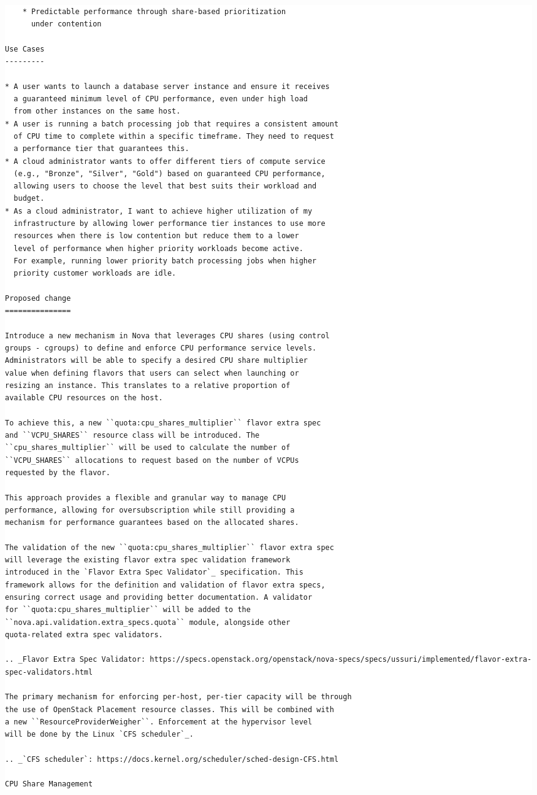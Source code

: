```RST
    * Predictable performance through share-based prioritization
      under contention

Use Cases
---------

* A user wants to launch a database server instance and ensure it receives
  a guaranteed minimum level of CPU performance, even under high load
  from other instances on the same host.
* A user is running a batch processing job that requires a consistent amount
  of CPU time to complete within a specific timeframe. They need to request
  a performance tier that guarantees this.
* A cloud administrator wants to offer different tiers of compute service
  (e.g., "Bronze", "Silver", "Gold") based on guaranteed CPU performance,
  allowing users to choose the level that best suits their workload and
  budget.
* As a cloud administrator, I want to achieve higher utilization of my
  infrastructure by allowing lower performance tier instances to use more
  resources when there is low contention but reduce them to a lower
  level of performance when higher priority workloads become active.
  For example, running lower priority batch processing jobs when higher
  priority customer workloads are idle.

Proposed change
===============

Introduce a new mechanism in Nova that leverages CPU shares (using control
groups - cgroups) to define and enforce CPU performance service levels.
Administrators will be able to specify a desired CPU share multiplier
value when defining flavors that users can select when launching or
resizing an instance. This translates to a relative proportion of
available CPU resources on the host.

To achieve this, a new ``quota:cpu_shares_multiplier`` flavor extra spec
and ``VCPU_SHARES`` resource class will be introduced. The
``cpu_shares_multiplier`` will be used to calculate the number of
``VCPU_SHARES`` allocations to request based on the number of VCPUs
requested by the flavor.

This approach provides a flexible and granular way to manage CPU
performance, allowing for oversubscription while still providing a
mechanism for performance guarantees based on the allocated shares.

The validation of the new ``quota:cpu_shares_multiplier`` flavor extra spec
will leverage the existing flavor extra spec validation framework
introduced in the `Flavor Extra Spec Validator`_ specification. This
framework allows for the definition and validation of flavor extra specs,
ensuring correct usage and providing better documentation. A validator
for ``quota:cpu_shares_multiplier`` will be added to the
``nova.api.validation.extra_specs.quota`` module, alongside other
quota-related extra spec validators.

.. _Flavor Extra Spec Validator: https://specs.openstack.org/openstack/nova-specs/specs/ussuri/implemented/flavor-extra-spec-validators.html

The primary mechanism for enforcing per-host, per-tier capacity will be through
the use of OpenStack Placement resource classes. This will be combined with
a new ``ResourceProviderWeigher``. Enforcement at the hypervisor level
will be done by the Linux `CFS scheduler`_.

.. _`CFS scheduler`: https://docs.kernel.org/scheduler/sched-design-CFS.html

CPU Share Management
```